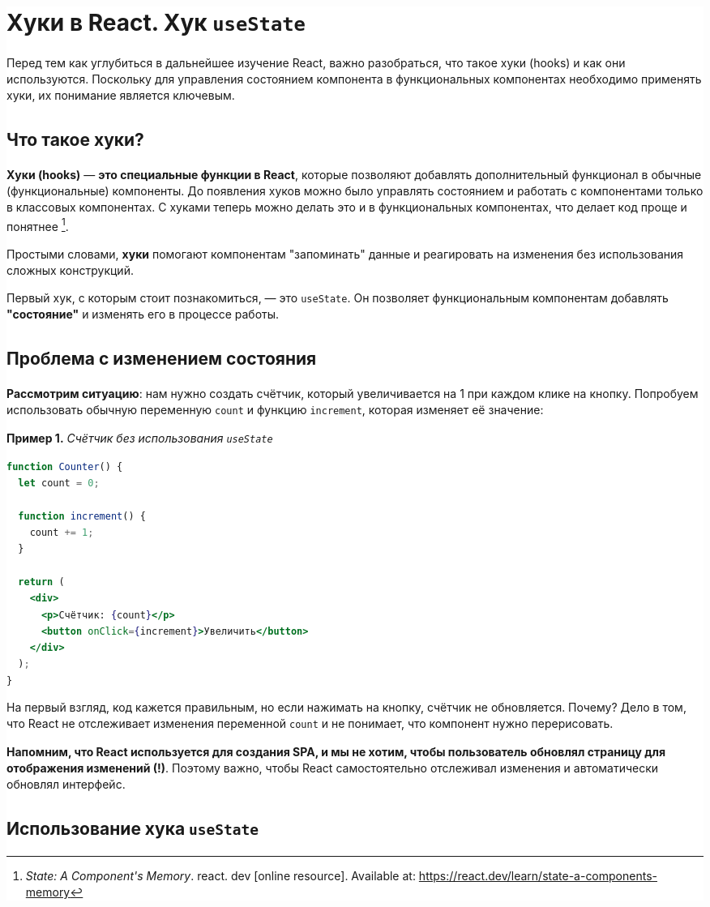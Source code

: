 # Хуки в React. Хук `useState`

Перед тем как углубиться в дальнейшее изучение React, важно разобраться, что такое хуки (hooks) и как они используются. Поскольку для управления состоянием компонента в функциональных компонентах необходимо применять хуки, их понимание является ключевым.

## Что такое хуки?

**Хуки (hooks)** — **это специальные функции в React**, которые позволяют добавлять дополнительный функционал в обычные (функциональные) компоненты. До появления хуков можно было управлять состоянием и работать с компонентами только в классовых компонентах. С хуками теперь можно делать это и в функциональных компонентах, что делает код проще и понятнее [^1].

Простыми словами, **хуки** помогают компонентам "запоминать" данные и реагировать на изменения без использования сложных конструкций.

Первый хук, с которым стоит познакомиться, — это `useState`. Он позволяет функциональным компонентам добавлять **"состояние"** и изменять его в процессе работы.

## Проблема с изменением состояния

**Рассмотрим ситуацию**: нам нужно создать счётчик, который увеличивается на 1 при каждом клике на кнопку. Попробуем использовать обычную переменную `count` и функцию `increment`, которая изменяет её значение:

**Пример 1.** _Счётчик без использования `useState`_

```jsx
function Counter() {
  let count = 0;

  function increment() {
    count += 1;
  }

  return (
    <div>
      <p>Счётчик: {count}</p>
      <button onClick={increment}>Увеличить</button>
    </div>
  );
}
```

На первый взгляд, код кажется правильным, но если нажимать на кнопку, счётчик не обновляется. Почему? Дело в том, что React не отслеживает изменения переменной `count` и не понимает, что компонент нужно перерисовать.

**Напомним, что React используется для создания SPA, и мы не хотим, чтобы пользователь обновлял страницу для отображения изменений (!)**. Поэтому важно, чтобы React самостоятельно отслеживал изменения и автоматически обновлял интерфейс.

## Использование хука `useState`


[^1]: _State: A Component's Memory_. react. dev [online resource]. Available at: https://react.dev/learn/state-a-components-memory
[^2]: _State as Snapshot_. react. dev [online resource]. Available at: https://react.dev/learn/state-as-a-snapshot
[^3]: _Queueing a Series of State Updates_. react.dev [online resource]. Available at: https://react.dev/learn/queueing-a-series-of-state-updates
[^4]: _Updating Objects in State_. react.dev [online resource]. Available at: https://react.dev/learn/updating-objects-in-state
[^5]: _Updating Arrays in State_. react.dev [online resource]. Available at: https://react.dev/learn/updating-arrays-in-state